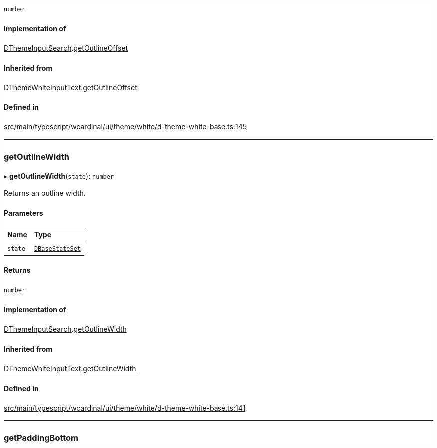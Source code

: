 `number`

#### Implementation of

[DThemeInputSearch](../interfaces/DThemeInputSearch.md).[getOutlineOffset](../interfaces/DThemeInputSearch.md#getoutlineoffset)

#### Inherited from

[DThemeWhiteInputText](DThemeWhiteInputText.md).[getOutlineOffset](DThemeWhiteInputText.md#getoutlineoffset)

#### Defined in

[src/main/typescript/wcardinal/ui/theme/white/d-theme-white-base.ts:145](https://github.com/winter-cardinal/winter-cardinal-ui/blob/v0.164.0/src/main/typescript/wcardinal/ui/theme/white/d-theme-white-base.ts#L145)

___

### getOutlineWidth

▸ **getOutlineWidth**(`state`): `number`

Returns an outline width.

#### Parameters

| Name | Type |
| :------ | :------ |
| `state` | [`DBaseStateSet`](../interfaces/DBaseStateSet.md) |

#### Returns

`number`

#### Implementation of

[DThemeInputSearch](../interfaces/DThemeInputSearch.md).[getOutlineWidth](../interfaces/DThemeInputSearch.md#getoutlinewidth)

#### Inherited from

[DThemeWhiteInputText](DThemeWhiteInputText.md).[getOutlineWidth](DThemeWhiteInputText.md#getoutlinewidth)

#### Defined in

[src/main/typescript/wcardinal/ui/theme/white/d-theme-white-base.ts:141](https://github.com/winter-cardinal/winter-cardinal-ui/blob/v0.164.0/src/main/typescript/wcardinal/ui/theme/white/d-theme-white-base.ts#L141)

___

### getPaddingBottom
